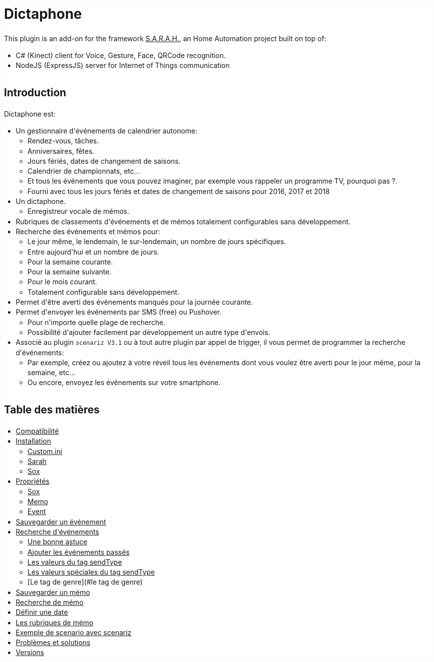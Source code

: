 Dictaphone
==========

This plugin is an add-on for the framework [S.A.R.A.H.](http://encausse.net/s-a-r-a-h), an Home Automation project built 
on top of:
* C# (Kinect) client for Voice, Gesture, Face, QRCode recognition. 
* NodeJS (ExpressJS) server for Internet of Things communication

## Introduction
Dictaphone est:
- Un gestionnaire d'événements de calendrier autonome:
	- Rendez-vous, tâches.
	- Anniversaires, fêtes.
	- Jours fériés, dates de changement de saisons.
	- Calendrier de championnats, etc...
	- Et tous les événements que vous pouvez imaginer, par exemple vous rappeler un programme TV, pourquoi pas ?.
	- Fourni avec tous les jours fériés et dates de changement de saisons pour 2016, 2017 et 2018
- Un dictaphone.
	- Enregistreur vocale de mémos.
- Rubriques de classements d'événements et de mémos totalement configurables sans développement.
- Recherche des événements et mémos pour:
	- Le jour même, le lendemain, le sur-lendemain, un nombre de jours spécifiques.
	- Entre aujourd'hui et un nombre de jours.
	- Pour la semaine courante.
	- Pour la semaine suivante.
	- Pour le mois courant.
	- Totalement configurable sans développement.
- Permet d'être averti des événements manqués pour la journée courante.
- Permet d'envoyer les événements par SMS (free) ou Pushover.
	- Pour n'importe quelle plage de recherche.
	- Possibilité d'ajouter facilement par développement un autre type d'envois.
- Associé au plugin `scenariz V3.1` ou à tout autre plugin par appel de trigger, il vous permet de programmer la recherche d'événements:
	- Par exemple, créez ou ajoutez à votre réveil tous les événements dont vous voulez être averti pour le jour même, pour la semaine, etc...
	- Ou encore, envoyez les événements sur votre smartphone.

## Table des matières
- [Compatibilité](#compatibilité)	
- [Installation](#installation)	
	- [Custom.ini](#customini)
	- [Sarah](#sarah.js)
	- [Sox](#sox)
- [Propriétés](#propriétés)	
	- [Sox](#sox-1)
	- [Memo](#memo)
	- [Event](#event)
- [Sauvegarder un événement](#sauvegarder-un-événement)
- [Recherche d'événements](#recherche-dévénements)
	- [Une bonne astuce](#une-bonne-astuce)
	- [Ajouter les événements passés](#ajouter-les-événements-passés)
	- [Les valeurs du tag sendType](#les-valeurs-du-tag-sendtype)
	- [Les valeurs spéciales du tag sendType](#les-valeurs-spéciales-du-tag-sendtype)
	- [Le tag de genre](#le tag de genre)
- [Sauvegarder un mémo](#sauvegarder-un-mémo)
- [Recherche de mémo](#recherche-de-mémo)
- [Définir une date](#définir-une-date)
- [Les rubriques de mémo](#les-rubriques-de-mémo)
- [Exemple de scenario avec scenariz](#exemple-de-scenario-avec-scenariz)
- [Problèmes et solutions](#problèmes-et-solutions)
- [Versions](#versions)